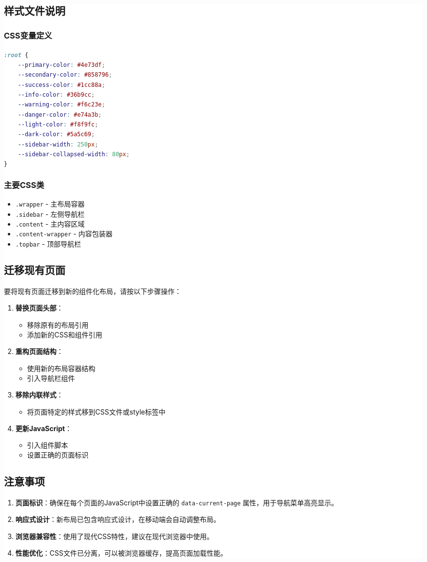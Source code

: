 ## 样式文件说明

### CSS变量定义
```css
:root {
    --primary-color: #4e73df;
    --secondary-color: #858796;
    --success-color: #1cc88a;
    --info-color: #36b9cc;
    --warning-color: #f6c23e;
    --danger-color: #e74a3b;
    --light-color: #f8f9fc;
    --dark-color: #5a5c69;
    --sidebar-width: 250px;
    --sidebar-collapsed-width: 80px;
}
```

### 主要CSS类
- `.wrapper` - 主布局容器
- `.sidebar` - 左侧导航栏
- `.content` - 主内容区域
- `.content-wrapper` - 内容包装器
- `.topbar` - 顶部导航栏

## 迁移现有页面

要将现有页面迁移到新的组件化布局，请按以下步骤操作：

1. **替换页面头部**：
   - 移除原有的布局引用
   - 添加新的CSS和组件引用

2. **重构页面结构**：
   - 使用新的布局容器结构
   - 引入导航栏组件

3. **移除内联样式**：
   - 将页面特定的样式移到CSS文件或style标签中

4. **更新JavaScript**：
   - 引入组件脚本
   - 设置正确的页面标识

## 注意事项

1. **页面标识**：确保在每个页面的JavaScript中设置正确的 `data-current-page` 属性，用于导航菜单高亮显示。

2. **响应式设计**：新布局已包含响应式设计，在移动端会自动调整布局。

3. **浏览器兼容性**：使用了现代CSS特性，建议在现代浏览器中使用。

4. **性能优化**：CSS文件已分离，可以被浏览器缓存，提高页面加载性能。
